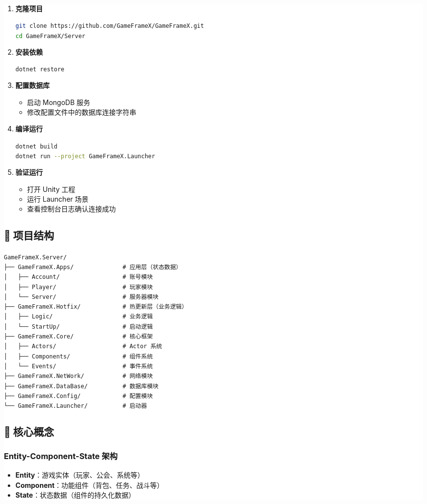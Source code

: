 1. **克隆项目**
   ```bash
   git clone https://github.com/GameFrameX/GameFrameX.git
   cd GameFrameX/Server
   ```

2. **安装依赖**
   ```bash
   dotnet restore
   ```

3. **配置数据库**
    - 启动 MongoDB 服务
    - 修改配置文件中的数据库连接字符串

4. **编译运行**
   ```bash
   dotnet build
   dotnet run --project GameFrameX.Launcher
   ```

5. **验证运行**
    - 打开 Unity 工程
    - 运行 Launcher 场景
    - 查看控制台日志确认连接成功

## 📁 项目结构

```
GameFrameX.Server/
├── GameFrameX.Apps/              # 应用层（状态数据）
│   ├── Account/                  # 账号模块
│   ├── Player/                   # 玩家模块
│   └── Server/                   # 服务器模块
├── GameFrameX.Hotfix/            # 热更新层（业务逻辑）
│   ├── Logic/                    # 业务逻辑
│   └── StartUp/                  # 启动逻辑
├── GameFrameX.Core/              # 核心框架
│   ├── Actors/                   # Actor 系统
│   ├── Components/               # 组件系统
│   └── Events/                   # 事件系统
├── GameFrameX.NetWork/           # 网络模块
├── GameFrameX.DataBase/          # 数据库模块
├── GameFrameX.Config/            # 配置模块
└── GameFrameX.Launcher/          # 启动器
```

## 🔧 核心概念

### Entity-Component-State 架构

- **Entity**：游戏实体（玩家、公会、系统等）
- **Component**：功能组件（背包、任务、战斗等）
- **State**：状态数据（组件的持久化数据）

